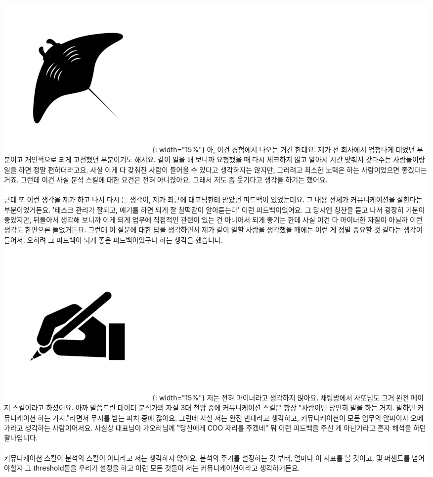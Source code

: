 ![gaori](../webinar-2020-1st/img/emoji/manta.png){: width="15%"}
아, 이건 경험에서 나오는 거긴 한데요. 제가 전 회사에서 엄청나게 데었던 부분이고 개인적으로 되게 고전했던 부분이기도 해서요. 같이 일을 해 보니까 요청했을 때 다시 체크하지 않고 알아서 시간 맞춰서 갖다주는 사람들이랑 일을 하면 정말 편하더라고요. 사실 이게 다 갖춰진 사람이 들어올 수 있다고 생각하지는 않지만, 그러려고 최소한 노력은 하는 사람이었으면 좋겠다는 거죠. 그런데 이건 사실 분석 스킬에 대한 요건은 전혀 아니잖아요. 그래서 저도 좀 웃기다고 생각을 하기는 했어요.  
<span style="color:white">.</span>  
근데 또 이런 생각을 제가 하고 나서 다시 든 생각이, 제가 최근에 대표님한테 받았던 피드백이 있었는데요. 그 내용 전체가 커뮤니케이션을 잘한다는 부분이었거든요. '태스크 관리가 잘되고, 얘기를 하면 되게 잘 찰떡같이 알아듣는다' 이런 피드백이었어요. 그 당시엔 칭찬을 듣고 나서 굉장히 기분이 좋았지만, 뒤돌아서 생각해 보니까 이게 되게 업무에 직접적인 관련이 있는 건 아니어서 되게 좋기는 한데 사실 이건 다 마이너한 자질이 아닐까 이런 생각도 한편으론 들었거든요. 그런데 이 질문에 대한 답을 생각하면서 제가 같이 일할 사람을 생각했을 때에는 이런 게 정말 중요할 것 같다는 생각이 들어서. 오히려 그 피드백이 되게 좋은 피드백이었구나 하는 생각을 했습니다.

![sseum](../webinar-2020-1st/img/emoji/writing.png){: width="15%"}
저는 전혀 마이너라고 생각하지 않아요. 채팅방에서 사또님도 그거 완전 메이저 스킬이라고 하셨어요. 아까 말씀드린 데이터 분석가의 자질 3대 천왕 중에 커뮤니케이션 스킬은 항상 "사람이면 당연히 말을 하는 거지. 말하면 커뮤니케이션 하는 거지."라면서 무시를 받는 피처 중에 잖아요. 그런데 사실 저는 완전 반대라고 생각하고, 커뮤니케이션이 모든 업무의 알파이자 오메가라고 생각하는 사람이어서요. 사실상 대표님이 가오리님께 "당신에게 COO 자리를 주겠네" 뭐 이런 피드백을 주신 게 아닌가라고 혼자 해석을 하던 찰나입니다.  
<span style="color:white">.</span>  
커뮤니케이션 스킬이 분석의 스킬이 아니라고 저는 생각하지 않아요. 분석의 주기를 설정하는 것 부터, 얼마나 이 지표를 볼 것이고, 몇 퍼센트를 넘어야할지 그 threshold들을 우리가 설정을 하고 이런 모든 것들이 저는 커뮤니케이션이라고 생각하거든요.  
